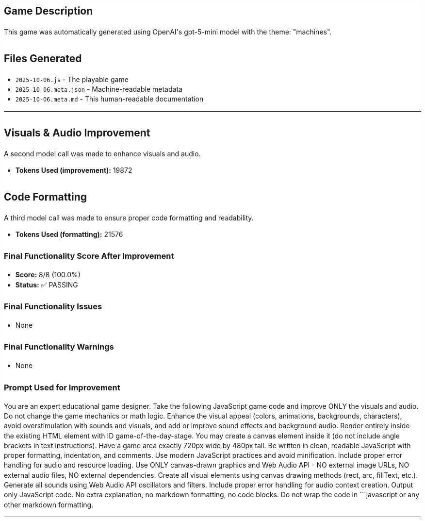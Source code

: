 ## Game Description
This game was automatically generated using OpenAI's gpt-5-mini model with the theme: "machines".

## Files Generated
- `2025-10-06.js` - The playable game
- `2025-10-06.meta.json` - Machine-readable metadata
- `2025-10-06.meta.md` - This human-readable documentation


---

## Visuals & Audio Improvement
A second model call was made to enhance visuals and audio.

- **Tokens Used (improvement):** 19872

## Code Formatting
A third model call was made to ensure proper code formatting and readability.

- **Tokens Used (formatting):** 21576

### Final Functionality Score After Improvement
- **Score:** 8/8 (100.0%)
- **Status:** ✅ PASSING

### Final Functionality Issues
- None

### Final Functionality Warnings
- None

### Prompt Used for Improvement
You are an expert educational game designer. 
Take the following JavaScript game code and improve ONLY the visuals and audio. 
Do not change the game mechanics or math logic. 
Enhance the visual appeal (colors, animations, backgrounds, characters), avoid overstimulation with sounds and visuals, and add or improve sound effects and background audio. 
Render entirely inside the existing HTML element with ID game-of-the-day-stage. You may create a canvas element inside it (do not include angle brackets in text instructions).
Have a game area exactly 720px wide by 480px tall.
Be written in clean, readable JavaScript with proper formatting, indentation, and comments.
Use modern JavaScript practices and avoid minification.
Include proper error handling for audio and resource loading.
Use ONLY canvas-drawn graphics and Web Audio API - NO external image URLs, NO external audio files, NO external dependencies.
Create all visual elements using canvas drawing methods (rect, arc, fillText, etc.).
Generate all sounds using Web Audio API oscillators and filters.
Include proper error handling for audio context creation.
Output only JavaScript code. No extra explanation, no markdown formatting, no code blocks.
Do not wrap the code in ```javascript or any other markdown formatting.

---